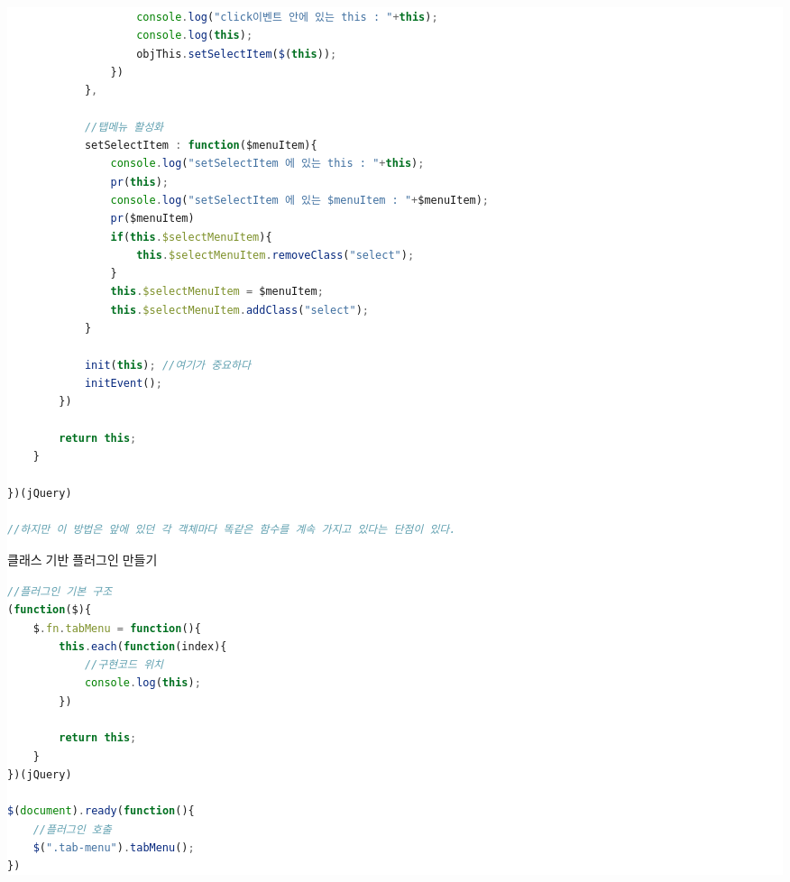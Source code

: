 ```js
                    console.log("click이벤트 안에 있는 this : "+this);
                    console.log(this);
                    objThis.setSelectItem($(this));
                })
            },

            //탭메뉴 활성화
            setSelectItem : function($menuItem){
                console.log("setSelectItem 에 있는 this : "+this);
                pr(this);
                console.log("setSelectItem 에 있는 $menuItem : "+$menuItem);
                pr($menuItem)
                if(this.$selectMenuItem){
                    this.$selectMenuItem.removeClass("select");
                }
                this.$selectMenuItem = $menuItem;
                this.$selectMenuItem.addClass("select");
            }

            init(this); //여기가 중요하다
            initEvent();
        })

        return this;
    }

})(jQuery)

//하지만 이 방법은 앞에 있던 각 객체마다 똑같은 함수를 계속 가지고 있다는 단점이 있다.
```

클래스 기반 플러그인 만들기

```js
//플러그인 기본 구조
(function($){
    $.fn.tabMenu = function(){
        this.each(function(index){
            //구현코드 위치
            console.log(this);
        })

        return this;
    }
})(jQuery)

$(document).ready(function(){
    //플러그인 호출
    $(".tab-menu").tabMenu();
})
```
